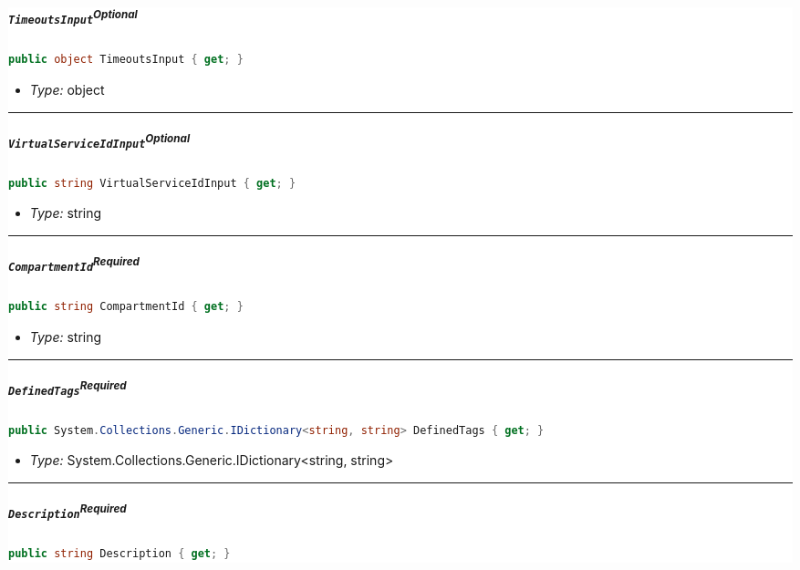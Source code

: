 ##### `TimeoutsInput`<sup>Optional</sup> <a name="TimeoutsInput" id="rhizo-co-terraform-provider-oci.serviceMeshVirtualDeployment.ServiceMeshVirtualDeployment.property.timeoutsInput"></a>

```csharp
public object TimeoutsInput { get; }
```

- *Type:* object

---

##### `VirtualServiceIdInput`<sup>Optional</sup> <a name="VirtualServiceIdInput" id="rhizo-co-terraform-provider-oci.serviceMeshVirtualDeployment.ServiceMeshVirtualDeployment.property.virtualServiceIdInput"></a>

```csharp
public string VirtualServiceIdInput { get; }
```

- *Type:* string

---

##### `CompartmentId`<sup>Required</sup> <a name="CompartmentId" id="rhizo-co-terraform-provider-oci.serviceMeshVirtualDeployment.ServiceMeshVirtualDeployment.property.compartmentId"></a>

```csharp
public string CompartmentId { get; }
```

- *Type:* string

---

##### `DefinedTags`<sup>Required</sup> <a name="DefinedTags" id="rhizo-co-terraform-provider-oci.serviceMeshVirtualDeployment.ServiceMeshVirtualDeployment.property.definedTags"></a>

```csharp
public System.Collections.Generic.IDictionary<string, string> DefinedTags { get; }
```

- *Type:* System.Collections.Generic.IDictionary<string, string>

---

##### `Description`<sup>Required</sup> <a name="Description" id="rhizo-co-terraform-provider-oci.serviceMeshVirtualDeployment.ServiceMeshVirtualDeployment.property.description"></a>

```csharp
public string Description { get; }
```
